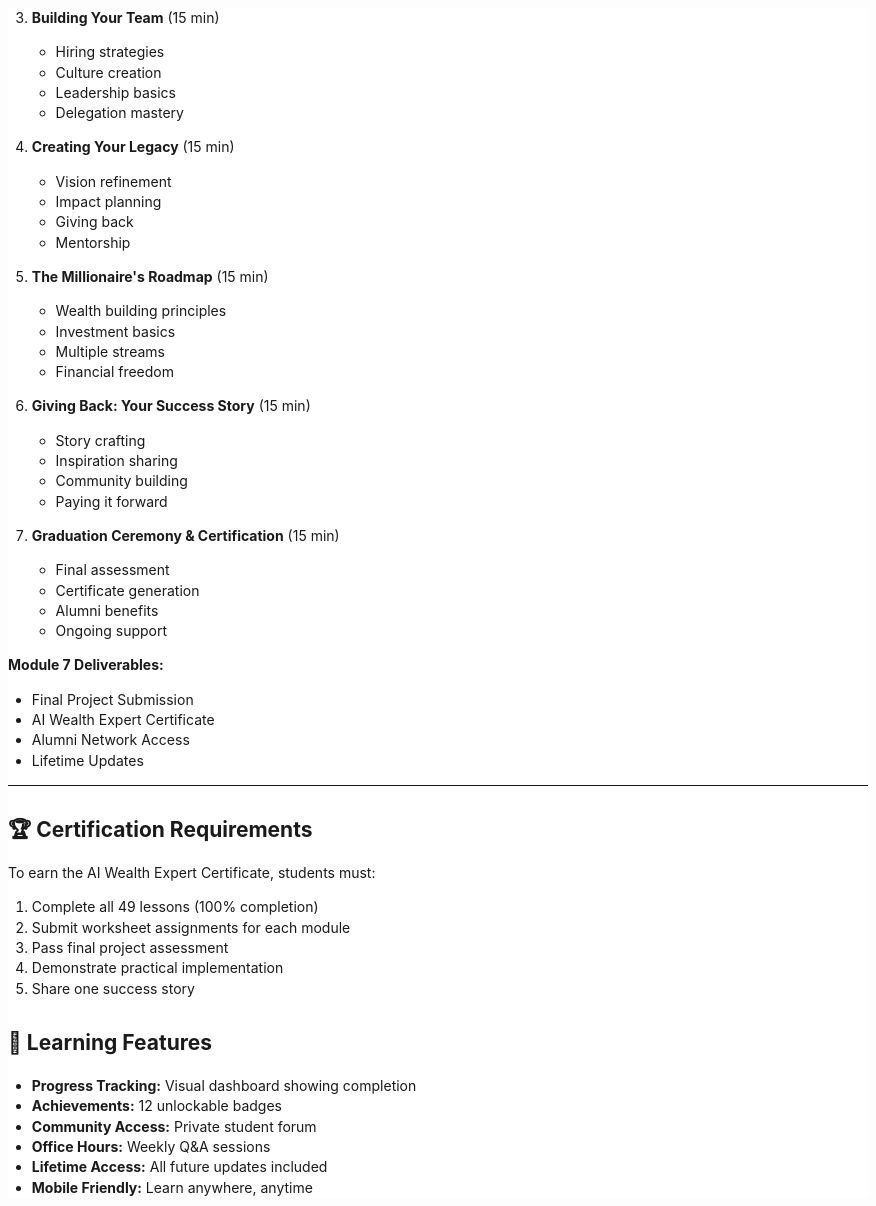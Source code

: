 3. **Building Your Team** (15 min)
   - Hiring strategies
   - Culture creation
   - Leadership basics
   - Delegation mastery

4. **Creating Your Legacy** (15 min)
   - Vision refinement
   - Impact planning
   - Giving back
   - Mentorship

5. **The Millionaire's Roadmap** (15 min)
   - Wealth building principles
   - Investment basics
   - Multiple streams
   - Financial freedom

6. **Giving Back: Your Success Story** (15 min)
   - Story crafting
   - Inspiration sharing
   - Community building
   - Paying it forward

7. **Graduation Ceremony & Certification** (15 min)
   - Final assessment
   - Certificate generation
   - Alumni benefits
   - Ongoing support

**Module 7 Deliverables:**
- Final Project Submission
- AI Wealth Expert Certificate
- Alumni Network Access
- Lifetime Updates

---

## 🏆 Certification Requirements

To earn the AI Wealth Expert Certificate, students must:

1. Complete all 49 lessons (100% completion)
2. Submit worksheet assignments for each module
3. Pass final project assessment
4. Demonstrate practical implementation
5. Share one success story

## 🎯 Learning Features

- **Progress Tracking:** Visual dashboard showing completion
- **Achievements:** 12 unlockable badges
- **Community Access:** Private student forum
- **Office Hours:** Weekly Q&A sessions
- **Lifetime Access:** All future updates included
- **Mobile Friendly:** Learn anywhere, anytime
